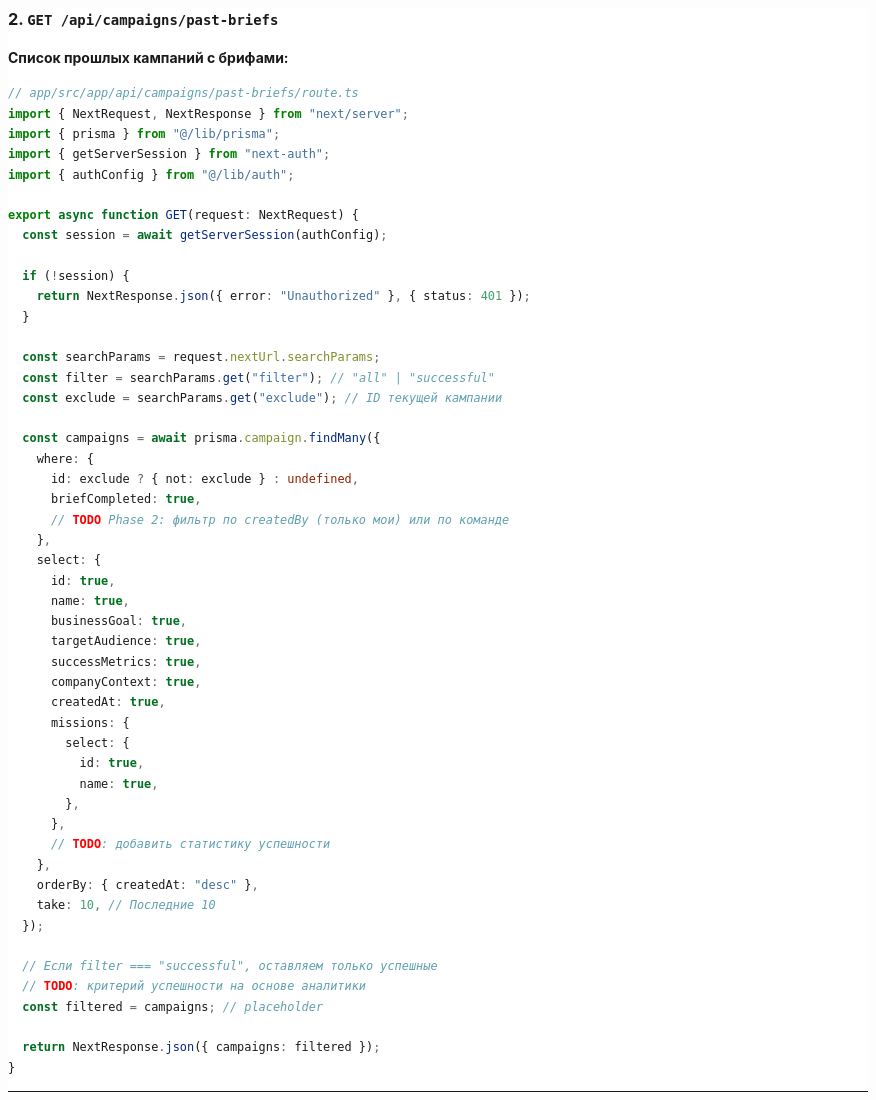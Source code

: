 ### 2. `GET /api/campaigns/past-briefs`

**Список прошлых кампаний с брифами:**

```typescript
// app/src/app/api/campaigns/past-briefs/route.ts
import { NextRequest, NextResponse } from "next/server";
import { prisma } from "@/lib/prisma";
import { getServerSession } from "next-auth";
import { authConfig } from "@/lib/auth";

export async function GET(request: NextRequest) {
  const session = await getServerSession(authConfig);
  
  if (!session) {
    return NextResponse.json({ error: "Unauthorized" }, { status: 401 });
  }

  const searchParams = request.nextUrl.searchParams;
  const filter = searchParams.get("filter"); // "all" | "successful"
  const exclude = searchParams.get("exclude"); // ID текущей кампании

  const campaigns = await prisma.campaign.findMany({
    where: {
      id: exclude ? { not: exclude } : undefined,
      briefCompleted: true,
      // TODO Phase 2: фильтр по createdBy (только мои) или по команде
    },
    select: {
      id: true,
      name: true,
      businessGoal: true,
      targetAudience: true,
      successMetrics: true,
      companyContext: true,
      createdAt: true,
      missions: {
        select: {
          id: true,
          name: true,
        },
      },
      // TODO: добавить статистику успешности
    },
    orderBy: { createdAt: "desc" },
    take: 10, // Последние 10
  });

  // Если filter === "successful", оставляем только успешные
  // TODO: критерий успешности на основе аналитики
  const filtered = campaigns; // placeholder

  return NextResponse.json({ campaigns: filtered });
}
```

---